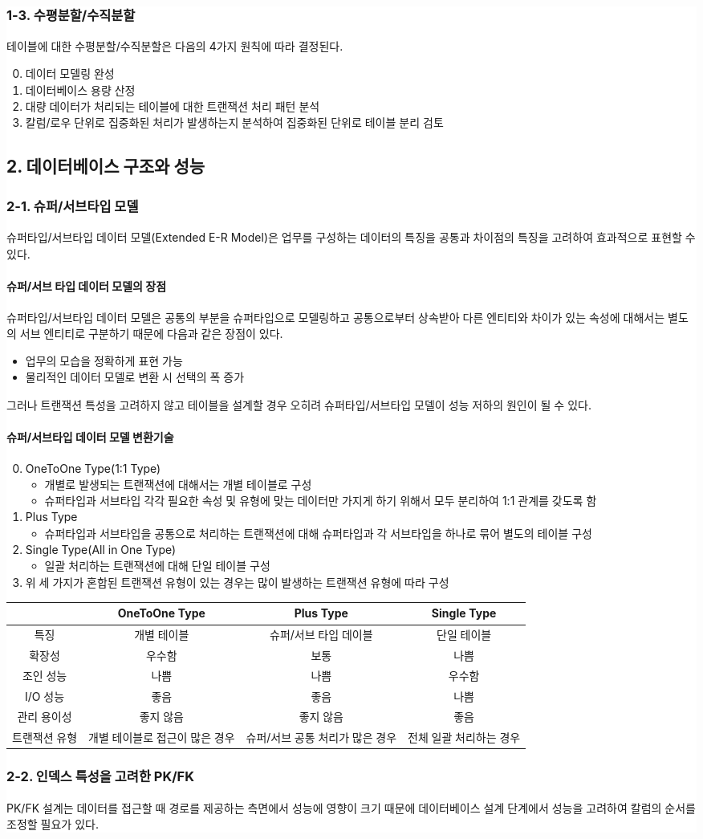 ### 1-3. 수평분할/수직분할

테이블에 대한 수평분할/수직분할은 다음의 4가지 원칙에 따라 결정된다.  

0. 데이터 모델링 완성
0. 데이터베이스 용량 산정
0. 대량 데이터가 처리되는 테이블에 대한 트랜잭션 처리 패턴 분석
0. 칼럼/로우 단위로 집중화된 처리가 발생하는지 분석하여 집중화된 단위로 테이블 분리 검토

## 2. 데이터베이스 구조와 성능

### 2-1. 슈퍼/서브타입 모델

슈퍼타입/서브타입 데이터 모델(Extended E-R Model)은 업무를 구성하는 데이터의 특징을 공통과 차이점의 특징을 고려하여 효과적으로 표현할 수 있다.  

#### 슈퍼/서브 타입 데이터 모델의 장점

슈퍼타입/서브타입 데이터 모델은 공통의 부분을 슈퍼타입으로 모델링하고 공통으로부터 상속받아 다른 엔티티와 차이가 있는 속성에 대해서는 별도의 서브 엔티티로 구분하기 때문에 다음과 같은 장점이 있다.  

- 업무의 모습을 정확하게 표현 가능
- 물리적인 데이터 모델로 변환 시 선택의 폭 증가

그러나 트랜잭션 특성을 고려하지 않고 테이블을 설계할 경우 오히려 슈퍼타입/서브타입 모델이 성능 저하의 원인이 될 수 있다.  

#### 슈퍼/서브타입 데이터 모델 변환기술

0. OneToOne Type(1:1 Type)
    - 개별로 발생되는 트랜잭션에 대해서는 개별 테이블로 구성
    - 슈퍼타입과 서브타입 각각 필요한 속성 및 유형에 맞는 데이터만 가지게 하기 위해서 모두 분리하여 1:1 관계를 갖도록 함
0. Plus Type
    - 슈퍼타입과 서브타입을 공통으로 처리하는 트랜잭션에 대해 슈퍼타입과 각 서브타입을 하나로 묶어 별도의 테이블 구성
0. Single Type(All in One Type)
    - 일괄 처리하는 트랜잭션에 대해 단일 테이블 구성
0. 위 세 가지가 혼합된 트랜잭션 유형이 있는 경우는 많이 발생하는 트랜잭션 유형에 따라 구성

||OneToOne Type|Plus Type|Single Type|
|:-:|:-:|:-:|:-:|
|특징|개별 테이블|슈퍼/서브 타입 데이블|단일 테이블|
|확장성|우수함|보통|나쁨|
|조인 성능|나쁨|나쁨|우수함|
|I/O 성능|좋음|좋음|나쁨|
|관리 용이성|좋지 않음|좋지 않음|좋음|
|트랜잭션 유형|개별 테이블로 접근이 많은 경우|슈퍼/서브 공통 처리가 많은 경우|전체 일괄 처리하는 경우|

### 2-2. 인덱스 특성을 고려한 PK/FK

PK/FK 설계는 데이터를 접근할 때 경로를 제공하는 측면에서 성능에 영향이 크기 때문에 데이터베이스 설계 단계에서 성능을 고려하여 칼럼의 순서를 조정할 필요가 있다.  

